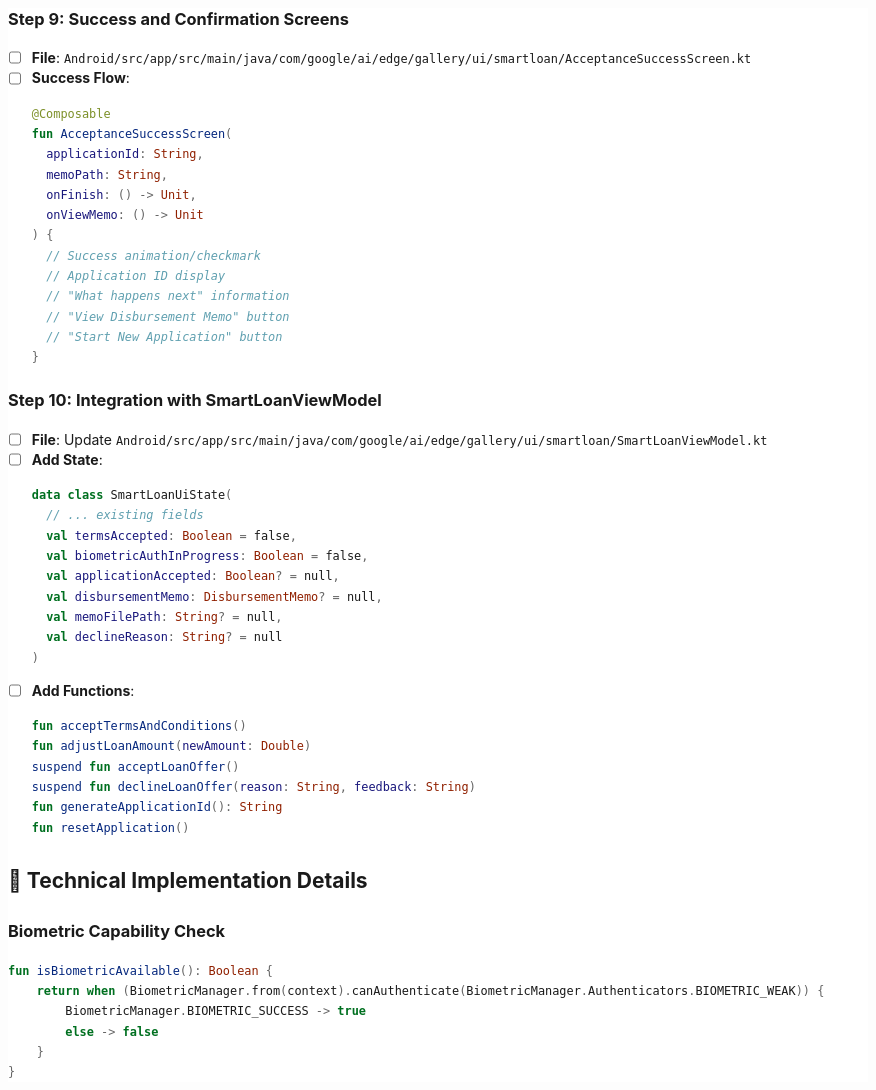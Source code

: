 ### Step 9: Success and Confirmation Screens
- [ ] **File**: `Android/src/app/src/main/java/com/google/ai/edge/gallery/ui/smartloan/AcceptanceSuccessScreen.kt`
- [ ] **Success Flow**:
  ```kotlin
  @Composable
  fun AcceptanceSuccessScreen(
    applicationId: String,
    memoPath: String,
    onFinish: () -> Unit,
    onViewMemo: () -> Unit
  ) {
    // Success animation/checkmark
    // Application ID display
    // "What happens next" information
    // "View Disbursement Memo" button
    // "Start New Application" button
  }
  ```

### Step 10: Integration with SmartLoanViewModel
- [ ] **File**: Update `Android/src/app/src/main/java/com/google/ai/edge/gallery/ui/smartloan/SmartLoanViewModel.kt`
- [ ] **Add State**:
  ```kotlin
  data class SmartLoanUiState(
    // ... existing fields
    val termsAccepted: Boolean = false,
    val biometricAuthInProgress: Boolean = false,
    val applicationAccepted: Boolean? = null,
    val disbursementMemo: DisbursementMemo? = null,
    val memoFilePath: String? = null,
    val declineReason: String? = null
  )
  ```
- [ ] **Add Functions**:
  ```kotlin
  fun acceptTermsAndConditions()
  fun adjustLoanAmount(newAmount: Double)
  suspend fun acceptLoanOffer()
  suspend fun declineLoanOffer(reason: String, feedback: String)
  fun generateApplicationId(): String
  fun resetApplication()
  ```

## 🔧 **Technical Implementation Details**

### Biometric Capability Check
```kotlin
fun isBiometricAvailable(): Boolean {
    return when (BiometricManager.from(context).canAuthenticate(BiometricManager.Authenticators.BIOMETRIC_WEAK)) {
        BiometricManager.BIOMETRIC_SUCCESS -> true
        else -> false
    }
}
```
